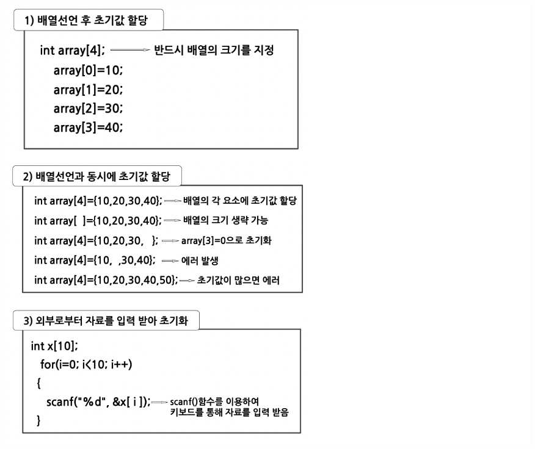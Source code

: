 <img width="500px" src="./image/2.png">
<img width="500px" src="./image/3.png">
<img width="500px" src="./image/4.png">
